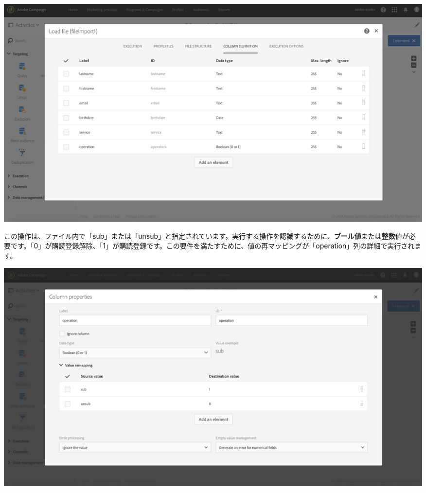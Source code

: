    ![](assets/subscription_example_load_file.png)

   この操作は、ファイル内で「sub」または「unsub」と指定されています。実行する操作を認識するために、**ブール値**&#x200B;または&#x200B;**整数**&#x200B;値が必要です。「0」が購読登録解除、「1」が購読登録です。この要件を満たすために、値の再マッピングが「operation」列の詳細で実行されます。

   ![](assets/subscription_example_remapping.png)
